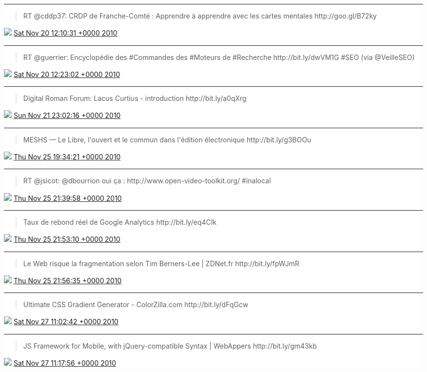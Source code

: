 ----

> RT @cddp37: CRDP de Franche\-Comté : Apprendre à apprendre avec les cartes mentales http://goo\.gl/B72ky

<img src="../../media/tweet.ico" width="12" /> [Sat Nov 20 12:10:31 +0000 2010](https://twitter.com/regisrob/status/5956149916475392)

----

> RT @guerrier: Encyclopédie des \#Commandes des \#Moteurs de \#Recherche http://bit\.ly/dwVM1G \#SEO \(via @VeilleSEO\)

<img src="../../media/tweet.ico" width="12" /> [Sat Nov 20 12:23:02 +0000 2010](https://twitter.com/regisrob/status/5959301298388992)

----

> Digital Roman Forum: Lacus Curtius \- introduction http://bit\.ly/a0qXrg

<img src="../../media/tweet.ico" width="12" /> [Sun Nov 21 23:02:16 +0000 2010](https://twitter.com/regisrob/status/6482554966249472)

----

> MESHS — Le Libre, l'ouvert et le commun dans l'édition électronique http://bit\.ly/g3BOOu

<img src="../../media/tweet.ico" width="12" /> [Thu Nov 25 19:34:21 +0000 2010](https://twitter.com/regisrob/status/7879784801509376)

----

> RT @jsicot: @dbourrion oui ça : http://www\.open\-video\-toolkit\.org/ \#inalocal

<img src="../../media/tweet.ico" width="12" /> [Thu Nov 25 21:39:58 +0000 2010](https://twitter.com/regisrob/status/7911395559477249)

----

> Taux de rebond réel de Google Analytics http://bit\.ly/eq4CIk

<img src="../../media/tweet.ico" width="12" /> [Thu Nov 25 21:53:10 +0000 2010](https://twitter.com/regisrob/status/7914719130157056)

----

> Le Web risque la fragmentation selon Tim Berners\-Lee \| ZDNet\.fr http://bit\.ly/fpWJmR

<img src="../../media/tweet.ico" width="12" /> [Thu Nov 25 21:56:35 +0000 2010](https://twitter.com/regisrob/status/7915578106839040)

----

> Ultimate CSS Gradient Generator \- ColorZilla\.com http://bit\.ly/dFqGcw

<img src="../../media/tweet.ico" width="12" /> [Sat Nov 27 11:02:42 +0000 2010](https://twitter.com/regisrob/status/8475798658875392)

----

> JS Framework for Mobile, with jQuery\-compatible Syntax \| WebAppers http://bit\.ly/gm43kb

<img src="../../media/tweet.ico" width="12" /> [Sat Nov 27 11:17:56 +0000 2010](https://twitter.com/regisrob/status/8479631917191169)
